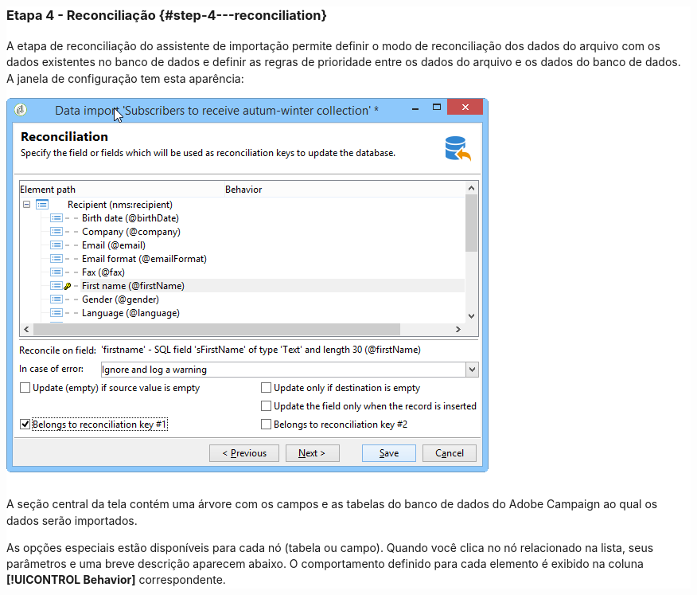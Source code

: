 ### Etapa 4 - Reconciliação {#step-4---reconciliation}

A etapa de reconciliação do assistente de importação permite definir o modo de reconciliação dos dados do arquivo com os dados existentes no banco de dados e definir as regras de prioridade entre os dados do arquivo e os dados do banco de dados. A janela de configuração tem esta aparência:

![](assets/s_ncs_user_import_wizard04_1.png)

A seção central da tela contém uma árvore com os campos e as tabelas do banco de dados do Adobe Campaign ao qual os dados serão importados.

As opções especiais estão disponíveis para cada nó (tabela ou campo). Quando você clica no nó relacionado na lista, seus parâmetros e uma breve descrição aparecem abaixo. O comportamento definido para cada elemento é exibido na coluna **[!UICONTROL Behavior]** correspondente.
